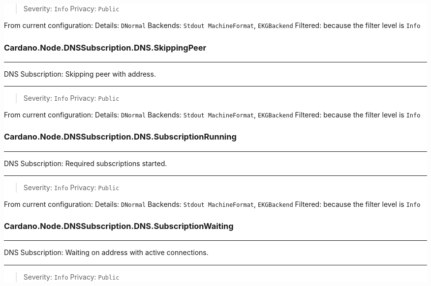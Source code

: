 > Severity:   `Info`
Privacy:   `Public`

From current configuration:
Details:   `DNormal`
Backends:
			`Stdout MachineFormat`,
			`EKGBackend`
Filtered:  because the filter level is `Info`

### Cardano.Node.DNSSubscription.DNS.SkippingPeer


***
DNS Subscription: Skipping peer with address.
***


> Severity:   `Info`
Privacy:   `Public`

From current configuration:
Details:   `DNormal`
Backends:
			`Stdout MachineFormat`,
			`EKGBackend`
Filtered:  because the filter level is `Info`

### Cardano.Node.DNSSubscription.DNS.SubscriptionRunning


***
DNS Subscription: Required subscriptions started.
***


> Severity:   `Info`
Privacy:   `Public`

From current configuration:
Details:   `DNormal`
Backends:
			`Stdout MachineFormat`,
			`EKGBackend`
Filtered:  because the filter level is `Info`

### Cardano.Node.DNSSubscription.DNS.SubscriptionWaiting


***
DNS Subscription: Waiting on address with active connections.
***


> Severity:   `Info`
Privacy:   `Public`
